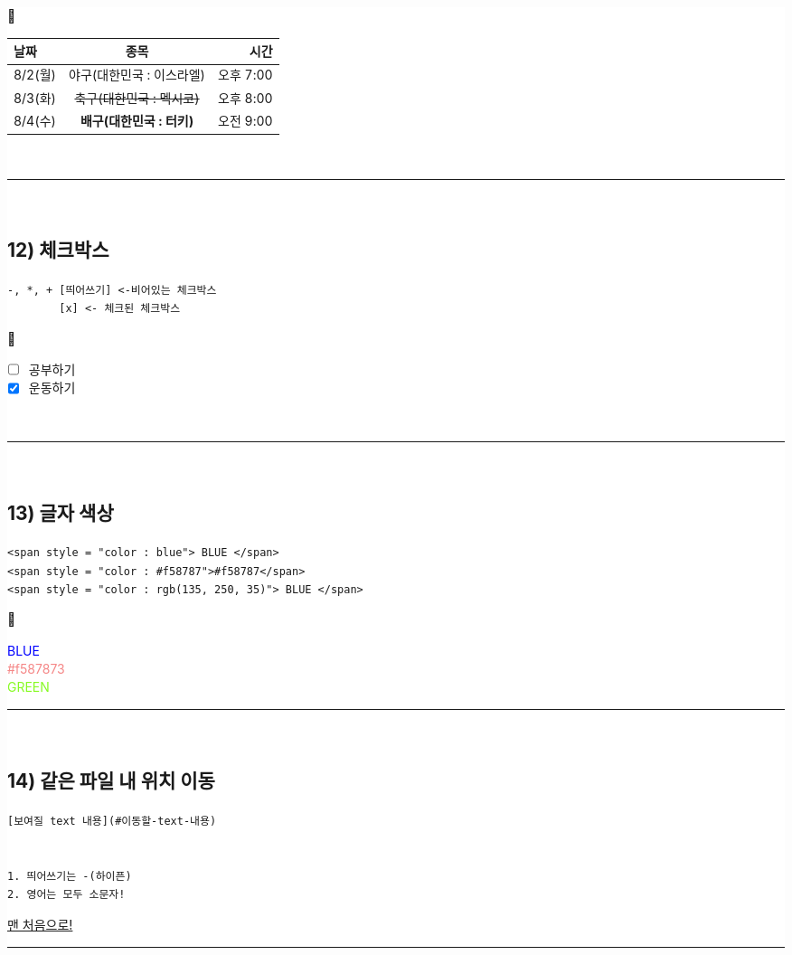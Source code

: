 💨

| 날짜 | 종목 | 시간 |
|:---- |:----:|----:|
|8/2(월) | 야구(대한민국 : 이스라엘) | 오후 7:00 |
|8/3(화) | ~~축구(대한민국 : 멕시코)~~ | 오후 8:00|
|8/4(수) | **배구(대한민국 : 터키)** | 오전 9:00|

</br>

___
</br>

## 12) 체크박스 
```
-, *, + [띄어쓰기] <-비어있는 체크박스 
        [x] <- 체크된 체크박스 
```
💨</br>

* [ ] 공부하기
* [x] 운동하기

</br>

___
</br>

## 13) 글자 색상
```
<span style = "color : blue"> BLUE </span>
<span style = "color : #f58787">#f58787</span>
<span style = "color : rgb(135, 250, 35)"> BLUE </span>
```
💨</br>

<span style = "color : blue"> BLUE </span> </br>
<span style = "color : #f58787">#f587873</span> </br>
<span style = "color : rgb(135, 250, 35)">GREEN</span>
___
</br>

## 14) 같은 파일 내 위치 이동
```
[보여질 text 내용](#이동할-text-내용)


1. 띄어쓰기는 -(하이픈)
2. 영어는 모두 소문자!
```
[맨 처음으로!](#text-입력)

---